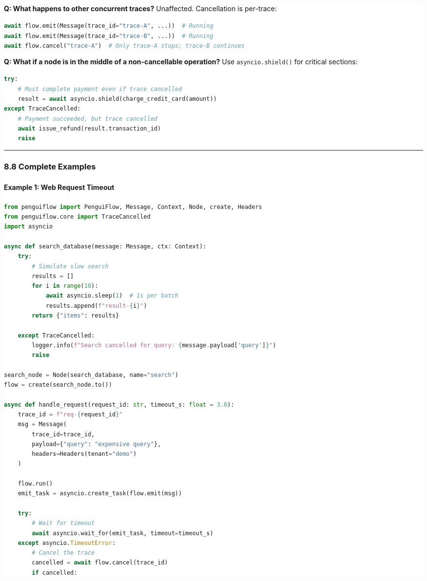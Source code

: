 **Q: What happens to other concurrent traces?**
Unaffected. Cancellation is per-trace:
```python
await flow.emit(Message(trace_id="trace-A", ...))  # Running
await flow.emit(Message(trace_id="trace-B", ...))  # Running
await flow.cancel("trace-A")  # Only trace-A stops; trace-B continues
```

**Q: What if a node is in the middle of a non-cancellable operation?**
Use `asyncio.shield()` for critical sections:
```python
try:
    # Must complete payment even if trace cancelled
    result = await asyncio.shield(charge_credit_card(amount))
except TraceCancelled:
    # Payment succeeded, but trace cancelled
    await issue_refund(result.transaction_id)
    raise
```

---

### 8.8 Complete Examples

#### Example 1: Web Request Timeout

```python
from penguiflow import PenguiFlow, Message, Context, Node, create, Headers
from penguiflow.core import TraceCancelled
import asyncio

async def search_database(message: Message, ctx: Context):
    try:
        # Simulate slow search
        results = []
        for i in range(10):
            await asyncio.sleep(1)  # 1s per batch
            results.append(f"result-{i}")
        return {"items": results}

    except TraceCancelled:
        logger.info(f"Search cancelled for query: {message.payload['query']}")
        raise

search_node = Node(search_database, name="search")
flow = create(search_node.to())

async def handle_request(request_id: str, timeout_s: float = 3.0):
    trace_id = f"req-{request_id}"
    msg = Message(
        trace_id=trace_id,
        payload={"query": "expensive query"},
        headers=Headers(tenant="demo")
    )

    flow.run()
    emit_task = asyncio.create_task(flow.emit(msg))

    try:
        # Wait for timeout
        await asyncio.wait_for(emit_task, timeout=timeout_s)
    except asyncio.TimeoutError:
        # Cancel the trace
        cancelled = await flow.cancel(trace_id)
        if cancelled:
```
